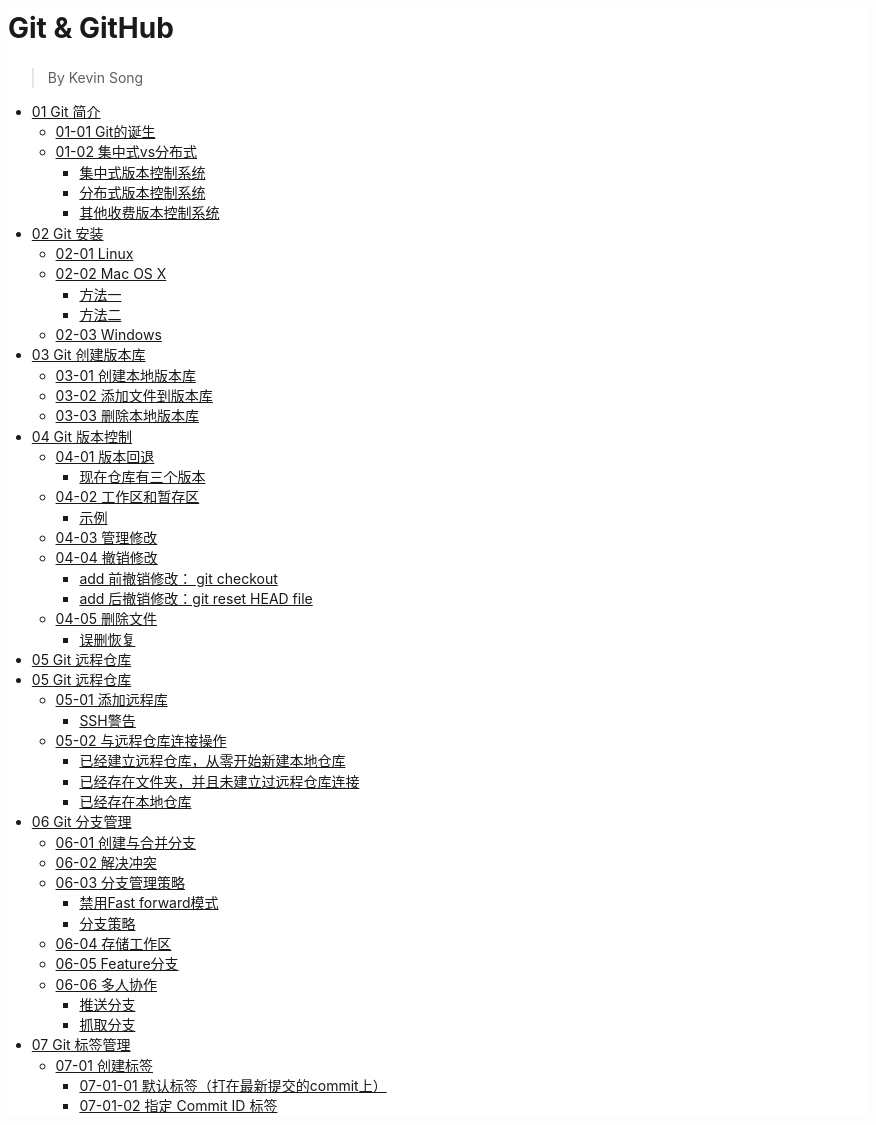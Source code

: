# Git & GitHub
> By Kevin Song


- [01 Git 简介](#01-git-%E7%AE%80%E4%BB%8B)
    - [01-01 Git的诞生](#01-01-git%E7%9A%84%E8%AF%9E%E7%94%9F)
    - [01-02 集中式vs分布式](#01-02-%E9%9B%86%E4%B8%AD%E5%BC%8Fvs%E5%88%86%E5%B8%83%E5%BC%8F)
        - [集中式版本控制系统](#%E9%9B%86%E4%B8%AD%E5%BC%8F%E7%89%88%E6%9C%AC%E6%8E%A7%E5%88%B6%E7%B3%BB%E7%BB%9F)
        - [分布式版本控制系统](#%E5%88%86%E5%B8%83%E5%BC%8F%E7%89%88%E6%9C%AC%E6%8E%A7%E5%88%B6%E7%B3%BB%E7%BB%9F)
        - [其他收费版本控制系统](#%E5%85%B6%E4%BB%96%E6%94%B6%E8%B4%B9%E7%89%88%E6%9C%AC%E6%8E%A7%E5%88%B6%E7%B3%BB%E7%BB%9F)
- [02 Git 安装](#02-git-%E5%AE%89%E8%A3%85)
    - [02-01 Linux](#02-01-linux)
    - [02-02 Mac OS X](#02-02-mac-os-x)
        - [方法一](#%E6%96%B9%E6%B3%95%E4%B8%80)
        - [方法二](#%E6%96%B9%E6%B3%95%E4%BA%8C)
    - [02-03 Windows](#02-03-windows)
- [03 Git 创建版本库](#03-git-%E5%88%9B%E5%BB%BA%E7%89%88%E6%9C%AC%E5%BA%93)
    - [03-01 创建本地版本库](#03-01-%E5%88%9B%E5%BB%BA%E6%9C%AC%E5%9C%B0%E7%89%88%E6%9C%AC%E5%BA%93)
    - [03-02 添加文件到版本库](#03-02-%E6%B7%BB%E5%8A%A0%E6%96%87%E4%BB%B6%E5%88%B0%E7%89%88%E6%9C%AC%E5%BA%93)
    - [03-03 删除本地版本库](#03-03-%E5%88%A0%E9%99%A4%E6%9C%AC%E5%9C%B0%E7%89%88%E6%9C%AC%E5%BA%93)
- [04 Git 版本控制](#04-git-%E7%89%88%E6%9C%AC%E6%8E%A7%E5%88%B6)
    - [04-01 版本回退](#04-01-%E7%89%88%E6%9C%AC%E5%9B%9E%E9%80%80)
        - [现在仓库有三个版本](#%E7%8E%B0%E5%9C%A8%E4%BB%93%E5%BA%93%E6%9C%89%E4%B8%89%E4%B8%AA%E7%89%88%E6%9C%AC)
    - [04-02 工作区和暂存区](#04-02-%E5%B7%A5%E4%BD%9C%E5%8C%BA%E5%92%8C%E6%9A%82%E5%AD%98%E5%8C%BA)
        - [示例](#%E7%A4%BA%E4%BE%8B)
    - [04-03 管理修改](#04-03-%E7%AE%A1%E7%90%86%E4%BF%AE%E6%94%B9)
    - [04-04 撤销修改](#04-04-%E6%92%A4%E9%94%80%E4%BF%AE%E6%94%B9)
        - [add 前撤销修改： git checkout](#add-%E5%89%8D%E6%92%A4%E9%94%80%E4%BF%AE%E6%94%B9%EF%BC%9A-git-checkout)
        - [add 后撤销修改：git reset HEAD file](#add-%E5%90%8E%E6%92%A4%E9%94%80%E4%BF%AE%E6%94%B9%EF%BC%9Agit-reset-head-file)
    - [04-05 删除文件](#04-05-%E5%88%A0%E9%99%A4%E6%96%87%E4%BB%B6)
        - [误删恢复](#%E8%AF%AF%E5%88%A0%E6%81%A2%E5%A4%8D)
- [05 Git 远程仓库](#05-git-%E8%BF%9C%E7%A8%8B%E4%BB%93%E5%BA%93)
- [05 Git 远程仓库](#05-git-%E8%BF%9C%E7%A8%8B%E4%BB%93%E5%BA%93-1)
    - [05-01 添加远程库](#05-01-%E6%B7%BB%E5%8A%A0%E8%BF%9C%E7%A8%8B%E5%BA%93)
        - [SSH警告](#ssh%E8%AD%A6%E5%91%8A)
    - [05-02 与远程仓库连接操作](#05-02-%E4%B8%8E%E8%BF%9C%E7%A8%8B%E4%BB%93%E5%BA%93%E8%BF%9E%E6%8E%A5%E6%93%8D%E4%BD%9C)
        - [已经建立远程仓库，从零开始新建本地仓库](#%E5%B7%B2%E7%BB%8F%E5%BB%BA%E7%AB%8B%E8%BF%9C%E7%A8%8B%E4%BB%93%E5%BA%93%EF%BC%8C%E4%BB%8E%E9%9B%B6%E5%BC%80%E5%A7%8B%E6%96%B0%E5%BB%BA%E6%9C%AC%E5%9C%B0%E4%BB%93%E5%BA%93)
        - [已经存在文件夹，并且未建立过远程仓库连接](#%E5%B7%B2%E7%BB%8F%E5%AD%98%E5%9C%A8%E6%96%87%E4%BB%B6%E5%A4%B9%EF%BC%8C%E5%B9%B6%E4%B8%94%E6%9C%AA%E5%BB%BA%E7%AB%8B%E8%BF%87%E8%BF%9C%E7%A8%8B%E4%BB%93%E5%BA%93%E8%BF%9E%E6%8E%A5)
        - [已经存在本地仓库](#%E5%B7%B2%E7%BB%8F%E5%AD%98%E5%9C%A8%E6%9C%AC%E5%9C%B0%E4%BB%93%E5%BA%93)
- [06 Git 分支管理](#06-git-%E5%88%86%E6%94%AF%E7%AE%A1%E7%90%86)
    - [06-01 创建与合并分支](#06-01-%E5%88%9B%E5%BB%BA%E4%B8%8E%E5%90%88%E5%B9%B6%E5%88%86%E6%94%AF)
    - [06-02 解决冲突](#06-02-%E8%A7%A3%E5%86%B3%E5%86%B2%E7%AA%81)
    - [06-03 分支管理策略](#06-03-%E5%88%86%E6%94%AF%E7%AE%A1%E7%90%86%E7%AD%96%E7%95%A5)
        - [禁用Fast forward模式](#%E7%A6%81%E7%94%A8fast-forward%E6%A8%A1%E5%BC%8F)
        - [分支策略](#%E5%88%86%E6%94%AF%E7%AD%96%E7%95%A5)
    - [06-04 存储工作区](#06-04-%E5%AD%98%E5%82%A8%E5%B7%A5%E4%BD%9C%E5%8C%BA)
    - [06-05 Feature分支](#06-05-feature%E5%88%86%E6%94%AF)
    - [06-06 多人协作](#06-06-%E5%A4%9A%E4%BA%BA%E5%8D%8F%E4%BD%9C)
        - [推送分支](#%E6%8E%A8%E9%80%81%E5%88%86%E6%94%AF)
        - [抓取分支](#%E6%8A%93%E5%8F%96%E5%88%86%E6%94%AF)
- [07 Git 标签管理](#07-git-%E6%A0%87%E7%AD%BE%E7%AE%A1%E7%90%86)
    - [07-01 创建标签](#07-01-%E5%88%9B%E5%BB%BA%E6%A0%87%E7%AD%BE)
        - [07-01-01 默认标签（打在最新提交的commit上）](#07-01-01-%E9%BB%98%E8%AE%A4%E6%A0%87%E7%AD%BE%EF%BC%88%E6%89%93%E5%9C%A8%E6%9C%80%E6%96%B0%E6%8F%90%E4%BA%A4%E7%9A%84commit%E4%B8%8A%EF%BC%89)
        - [07-01-02 指定 Commit ID 标签](#07-01-02-%E6%8C%87%E5%AE%9A-commit-id-%E6%A0%87%E7%AD%BE)